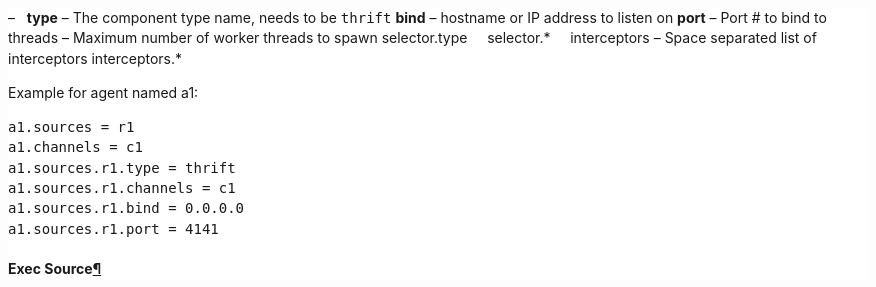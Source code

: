 <td>–</td>
<td> </td>
</tr>
<tr class="row-odd">
<td><strong>type</strong></td>
<td>–</td>
<td>The component type name, needs to be <tt class="docutils literal">thrift</tt></td>
</tr>
<tr class="row-even">
<td><strong>bind</strong></td>
<td>–</td>
<td>hostname or IP address to listen on</td>
</tr>
<tr class="row-odd">
<td><strong>port</strong></td>
<td>–</td>
<td>Port # to bind to</td>
</tr>
<tr class="row-even">
<td>threads</td>
<td>–</td>
<td>Maximum number of worker threads to spawn</td>
</tr>
<tr class="row-odd">
<td>selector.type</td>
<td> </td>
<td> </td>
</tr>
<tr class="row-even">
<td>selector.*</td>
<td> </td>
<td> </td>
</tr>
<tr class="row-odd">
<td>interceptors</td>
<td>–</td>
<td>Space separated list of interceptors</td>
</tr>
<tr class="row-even">
<td>interceptors.*</td>
<td> </td>
<td> </td>
</tr>
</tbody>
</table>
<p>Example for agent named a1:</p>
<div class="highlight-properties">
<div class="highlight">
<pre><span class="na">a1.sources</span> <span class="o">=</span> <span class="s">r1</span>
<span class="na">a1.channels</span> <span class="o">=</span> <span class="s">c1</span>
<span class="na">a1.sources.r1.type</span> <span class="o">=</span> <span class="s">thrift</span>
<span class="na">a1.sources.r1.channels</span> <span class="o">=</span> <span class="s">c1</span>
<span class="na">a1.sources.r1.bind</span> <span class="o">=</span> <span class="s">0.0.0.0</span>
<span class="na">a1.sources.r1.port</span> <span class="o">=</span> <span class="s">4141</span>
</pre>
</div>
</div>
</div>
<div id="exec-source" class="section">
<h4>Exec Source<a target="_blank" class="headerlink" title="Permalink to this headline" href="http://archive.cloudera.com/cdh5/cdh/5/flume-ng-1.4.0-cdh5.0.0/FlumeUserGuide.html#exec-source" rel="nofollow">¶</a></h4>